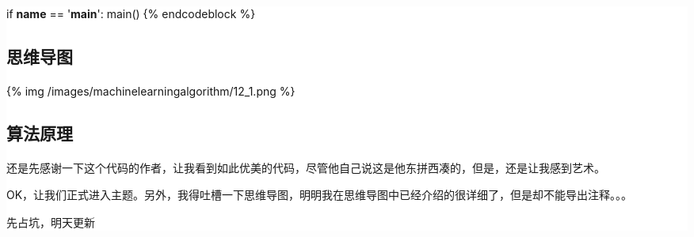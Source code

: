 
if __name__ == '__main__':
    main()
{% endcodeblock %}

## 思维导图

{% img /images/machinelearningalgorithm/12_1.png %}

## 算法原理

还是先感谢一下这个代码的作者，让我看到如此优美的代码，尽管他自己说这是他东拼西凑的，但是，还是让我感到艺术。

OK，让我们正式进入主题。另外，我得吐槽一下思维导图，明明我在思维导图中已经介绍的很详细了，但是却不能导出注释。。。

先占坑，明天更新












